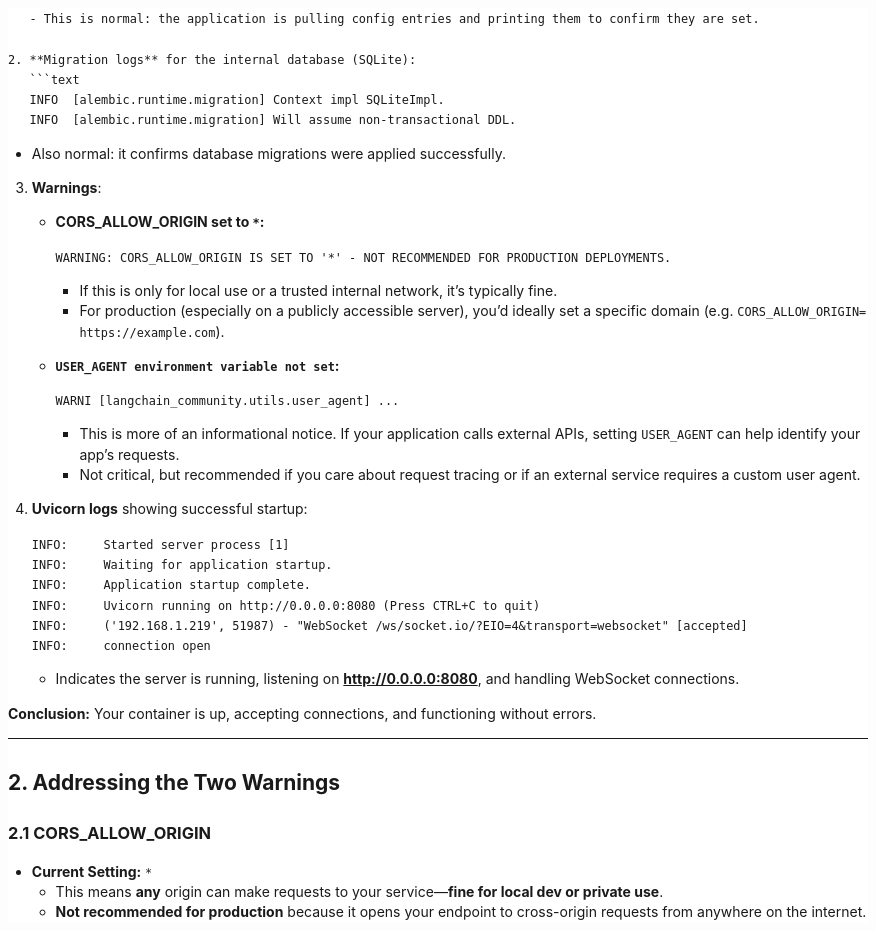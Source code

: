 ```
   - This is normal: the application is pulling config entries and printing them to confirm they are set.

2. **Migration logs** for the internal database (SQLite):
   ```text
   INFO  [alembic.runtime.migration] Context impl SQLiteImpl.
   INFO  [alembic.runtime.migration] Will assume non-transactional DDL.
   ```
   - Also normal: it confirms database migrations were applied successfully.

3. **Warnings**:
   - **CORS\_ALLOW\_ORIGIN set to `*`:**
     ```text
     WARNING: CORS_ALLOW_ORIGIN IS SET TO '*' - NOT RECOMMENDED FOR PRODUCTION DEPLOYMENTS.
     ```
     - If this is only for local use or a trusted internal network, it’s typically fine.
     - For production (especially on a publicly accessible server), you’d ideally set a specific domain (e.g. `CORS_ALLOW_ORIGIN=https://example.com`).

   - **`USER_AGENT environment variable not set`:**
     ```text
     WARNI [langchain_community.utils.user_agent] ...
     ```
     - This is more of an informational notice. If your application calls external APIs, setting `USER_AGENT` can help identify your app’s requests.
     - Not critical, but recommended if you care about request tracing or if an external service requires a custom user agent.

4. **Uvicorn logs** showing successful startup:
   ```text
   INFO:     Started server process [1]
   INFO:     Waiting for application startup.
   INFO:     Application startup complete.
   INFO:     Uvicorn running on http://0.0.0.0:8080 (Press CTRL+C to quit)
   INFO:     ('192.168.1.219', 51987) - "WebSocket /ws/socket.io/?EIO=4&transport=websocket" [accepted]
   INFO:     connection open
   ```
   - Indicates the server is running, listening on **<http://0.0.0.0:8080>**, and handling WebSocket connections.

**Conclusion:** Your container is up, accepting connections, and functioning without errors.

---

## 2. Addressing the Two Warnings

### **2.1 CORS\_ALLOW\_ORIGIN**

- **Current Setting:** `*`
  - This means **any** origin can make requests to your service—**fine for local dev or private use**.
  - **Not recommended for production** because it opens your endpoint to cross-origin requests from anywhere on the internet.
